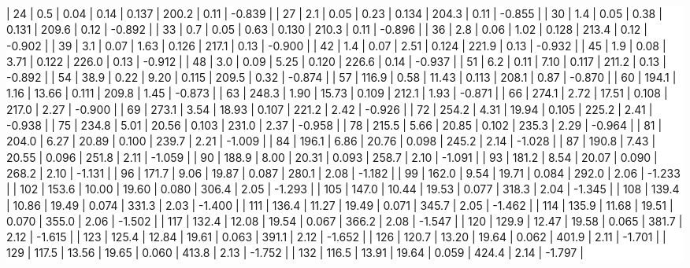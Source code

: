 | 24 | 0.5 | 0.04 | 0.14 | 0.137 | 200.2 | 0.11 | -0.839 |
| 27 | 2.1 | 0.05 | 0.23 | 0.134 | 204.3 | 0.11 | -0.855 |
| 30 | 1.4 | 0.05 | 0.38 | 0.131 | 209.6 | 0.12 | -0.892 |
| 33 | 0.7 | 0.05 | 0.63 | 0.130 | 210.3 | 0.11 | -0.896 |
| 36 | 2.8 | 0.06 | 1.02 | 0.128 | 213.4 | 0.12 | -0.902 |
| 39 | 3.1 | 0.07 | 1.63 | 0.126 | 217.1 | 0.13 | -0.900 |
| 42 | 1.4 | 0.07 | 2.51 | 0.124 | 221.9 | 0.13 | -0.932 |
| 45 | 1.9 | 0.08 | 3.71 | 0.122 | 226.0 | 0.13 | -0.912 |
| 48 | 3.0 | 0.09 | 5.25 | 0.120 | 226.6 | 0.14 | -0.937 |
| 51 | 6.2 | 0.11 | 7.10 | 0.117 | 211.2 | 0.13 | -0.892 |
| 54 | 38.9 | 0.22 | 9.20 | 0.115 | 209.5 | 0.32 | -0.874 |
| 57 | 116.9 | 0.58 | 11.43 | 0.113 | 208.1 | 0.87 | -0.870 |
| 60 | 194.1 | 1.16 | 13.66 | 0.111 | 209.8 | 1.45 | -0.873 |
| 63 | 248.3 | 1.90 | 15.73 | 0.109 | 212.1 | 1.93 | -0.871 |
| 66 | 274.1 | 2.72 | 17.51 | 0.108 | 217.0 | 2.27 | -0.900 |
| 69 | 273.1 | 3.54 | 18.93 | 0.107 | 221.2 | 2.42 | -0.926 |
| 72 | 254.2 | 4.31 | 19.94 | 0.105 | 225.2 | 2.41 | -0.938 |
| 75 | 234.8 | 5.01 | 20.56 | 0.103 | 231.0 | 2.37 | -0.958 |
| 78 | 215.5 | 5.66 | 20.85 | 0.102 | 235.3 | 2.29 | -0.964 |
| 81 | 204.0 | 6.27 | 20.89 | 0.100 | 239.7 | 2.21 | -1.009 |
| 84 | 196.1 | 6.86 | 20.76 | 0.098 | 245.2 | 2.14 | -1.028 |
| 87 | 190.8 | 7.43 | 20.55 | 0.096 | 251.8 | 2.11 | -1.059 |
| 90 | 188.9 | 8.00 | 20.31 | 0.093 | 258.7 | 2.10 | -1.091 |
| 93 | 181.2 | 8.54 | 20.07 | 0.090 | 268.2 | 2.10 | -1.131 |
| 96 | 171.7 | 9.06 | 19.87 | 0.087 | 280.1 | 2.08 | -1.182 |
| 99 | 162.0 | 9.54 | 19.71 | 0.084 | 292.0 | 2.06 | -1.233 |
| 102 | 153.6 | 10.00 | 19.60 | 0.080 | 306.4 | 2.05 | -1.293 |
| 105 | 147.0 | 10.44 | 19.53 | 0.077 | 318.3 | 2.04 | -1.345 |
| 108 | 139.4 | 10.86 | 19.49 | 0.074 | 331.3 | 2.03 | -1.400 |
| 111 | 136.4 | 11.27 | 19.49 | 0.071 | 345.7 | 2.05 | -1.462 |
| 114 | 135.9 | 11.68 | 19.51 | 0.070 | 355.0 | 2.06 | -1.502 |
| 117 | 132.4 | 12.08 | 19.54 | 0.067 | 366.2 | 2.08 | -1.547 |
| 120 | 129.9 | 12.47 | 19.58 | 0.065 | 381.7 | 2.12 | -1.615 |
| 123 | 125.4 | 12.84 | 19.61 | 0.063 | 391.1 | 2.12 | -1.652 |
| 126 | 120.7 | 13.20 | 19.64 | 0.062 | 401.9 | 2.11 | -1.701 |
| 129 | 117.5 | 13.56 | 19.65 | 0.060 | 413.8 | 2.13 | -1.752 |
| 132 | 116.5 | 13.91 | 19.64 | 0.059 | 424.4 | 2.14 | -1.797 |
